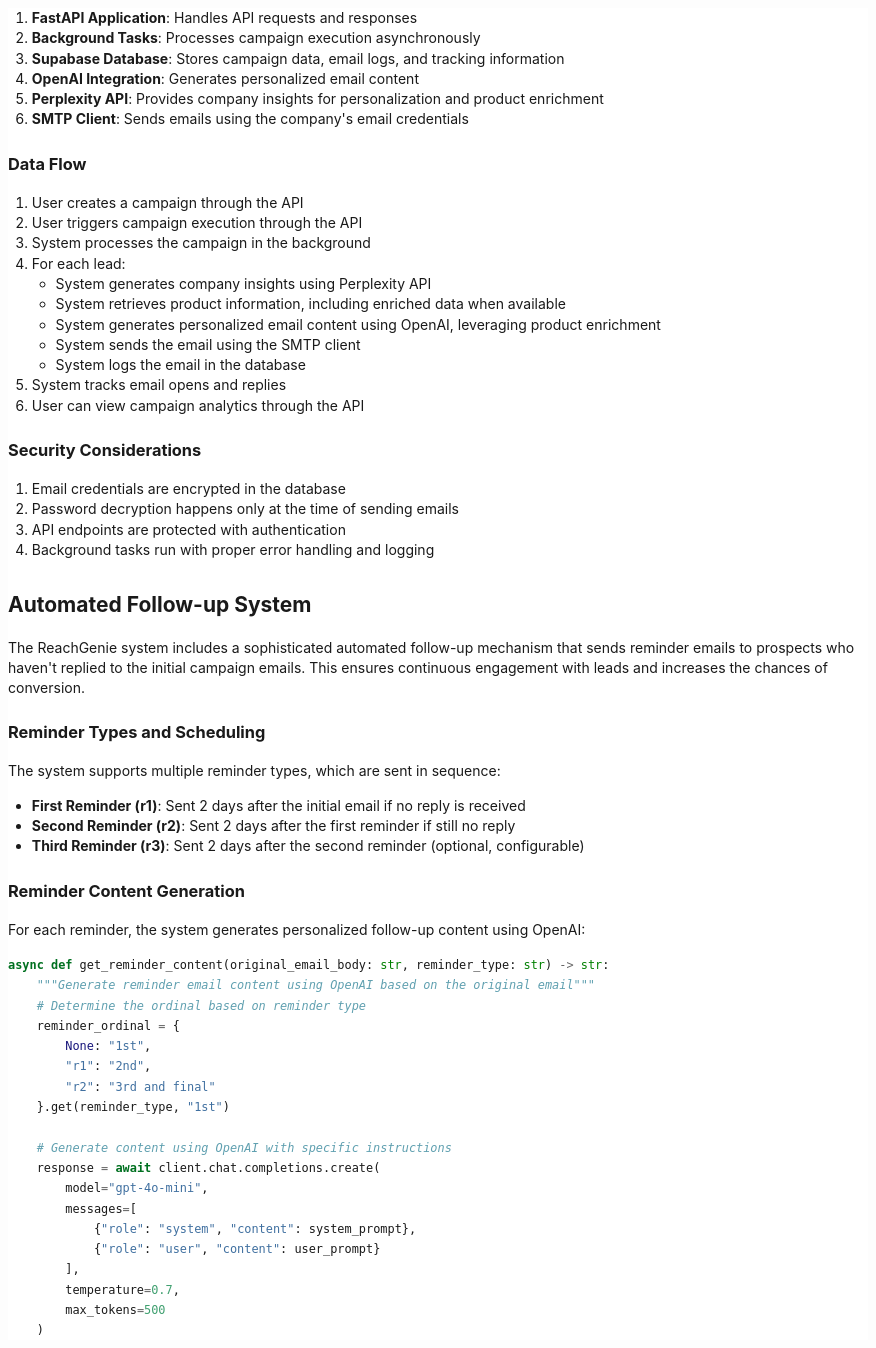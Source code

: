 1. **FastAPI Application**: Handles API requests and responses
2. **Background Tasks**: Processes campaign execution asynchronously
3. **Supabase Database**: Stores campaign data, email logs, and tracking information
4. **OpenAI Integration**: Generates personalized email content
5. **Perplexity API**: Provides company insights for personalization and product enrichment
6. **SMTP Client**: Sends emails using the company's email credentials

### Data Flow

1. User creates a campaign through the API
2. User triggers campaign execution through the API
3. System processes the campaign in the background
4. For each lead:
   - System generates company insights using Perplexity API
   - System retrieves product information, including enriched data when available
   - System generates personalized email content using OpenAI, leveraging product enrichment
   - System sends the email using the SMTP client
   - System logs the email in the database
5. System tracks email opens and replies
6. User can view campaign analytics through the API

### Security Considerations

1. Email credentials are encrypted in the database
2. Password decryption happens only at the time of sending emails
3. API endpoints are protected with authentication
4. Background tasks run with proper error handling and logging

## Automated Follow-up System

The ReachGenie system includes a sophisticated automated follow-up mechanism that sends reminder emails to prospects who haven't replied to the initial campaign emails. This ensures continuous engagement with leads and increases the chances of conversion.

### Reminder Types and Scheduling

The system supports multiple reminder types, which are sent in sequence:
- **First Reminder (r1)**: Sent 2 days after the initial email if no reply is received
- **Second Reminder (r2)**: Sent 2 days after the first reminder if still no reply
- **Third Reminder (r3)**: Sent 2 days after the second reminder (optional, configurable)

### Reminder Content Generation

For each reminder, the system generates personalized follow-up content using OpenAI:

```python
async def get_reminder_content(original_email_body: str, reminder_type: str) -> str:
    """Generate reminder email content using OpenAI based on the original email"""
    # Determine the ordinal based on reminder type
    reminder_ordinal = {
        None: "1st",
        "r1": "2nd",
        "r2": "3rd and final"
    }.get(reminder_type, "1st")
    
    # Generate content using OpenAI with specific instructions
    response = await client.chat.completions.create(
        model="gpt-4o-mini",
        messages=[
            {"role": "system", "content": system_prompt},
            {"role": "user", "content": user_prompt}
        ],
        temperature=0.7,
        max_tokens=500
    )
```